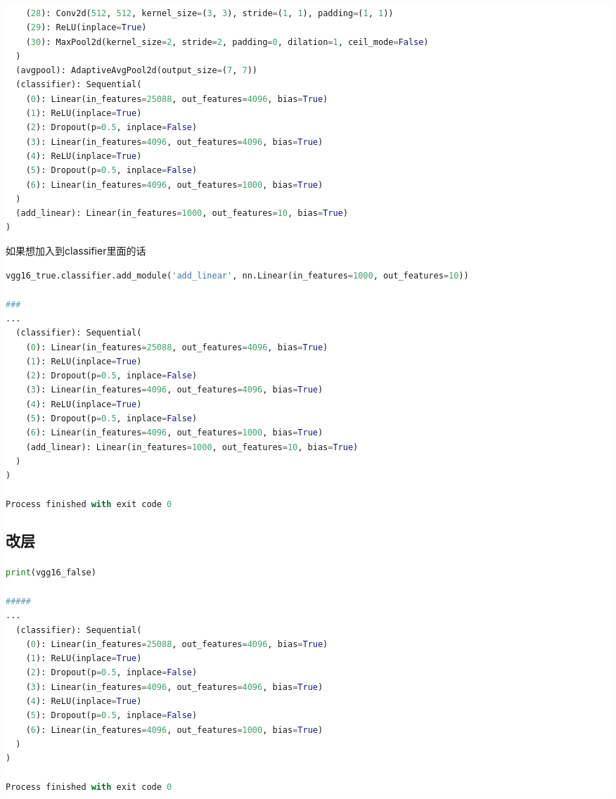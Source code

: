 ```py
    (28): Conv2d(512, 512, kernel_size=(3, 3), stride=(1, 1), padding=(1, 1))
    (29): ReLU(inplace=True)
    (30): MaxPool2d(kernel_size=2, stride=2, padding=0, dilation=1, ceil_mode=False)
  )
  (avgpool): AdaptiveAvgPool2d(output_size=(7, 7))
  (classifier): Sequential(
    (0): Linear(in_features=25088, out_features=4096, bias=True)
    (1): ReLU(inplace=True)
    (2): Dropout(p=0.5, inplace=False)
    (3): Linear(in_features=4096, out_features=4096, bias=True)
    (4): ReLU(inplace=True)
    (5): Dropout(p=0.5, inplace=False)
    (6): Linear(in_features=4096, out_features=1000, bias=True)
  )
  (add_linear): Linear(in_features=1000, out_features=10, bias=True)
)

```



如果想加入到classifier里面的话

```py
vgg16_true.classifier.add_module('add_linear', nn.Linear(in_features=1000, out_features=10))

###
...
  (classifier): Sequential(
    (0): Linear(in_features=25088, out_features=4096, bias=True)
    (1): ReLU(inplace=True)
    (2): Dropout(p=0.5, inplace=False)
    (3): Linear(in_features=4096, out_features=4096, bias=True)
    (4): ReLU(inplace=True)
    (5): Dropout(p=0.5, inplace=False)
    (6): Linear(in_features=4096, out_features=1000, bias=True)
    (add_linear): Linear(in_features=1000, out_features=10, bias=True)
  )
)

Process finished with exit code 0
```

## 改层

```py
print(vgg16_false)

#####
...
  (classifier): Sequential(
    (0): Linear(in_features=25088, out_features=4096, bias=True)
    (1): ReLU(inplace=True)
    (2): Dropout(p=0.5, inplace=False)
    (3): Linear(in_features=4096, out_features=4096, bias=True)
    (4): ReLU(inplace=True)
    (5): Dropout(p=0.5, inplace=False)
    (6): Linear(in_features=4096, out_features=1000, bias=True)
  )
)

Process finished with exit code 0
```

